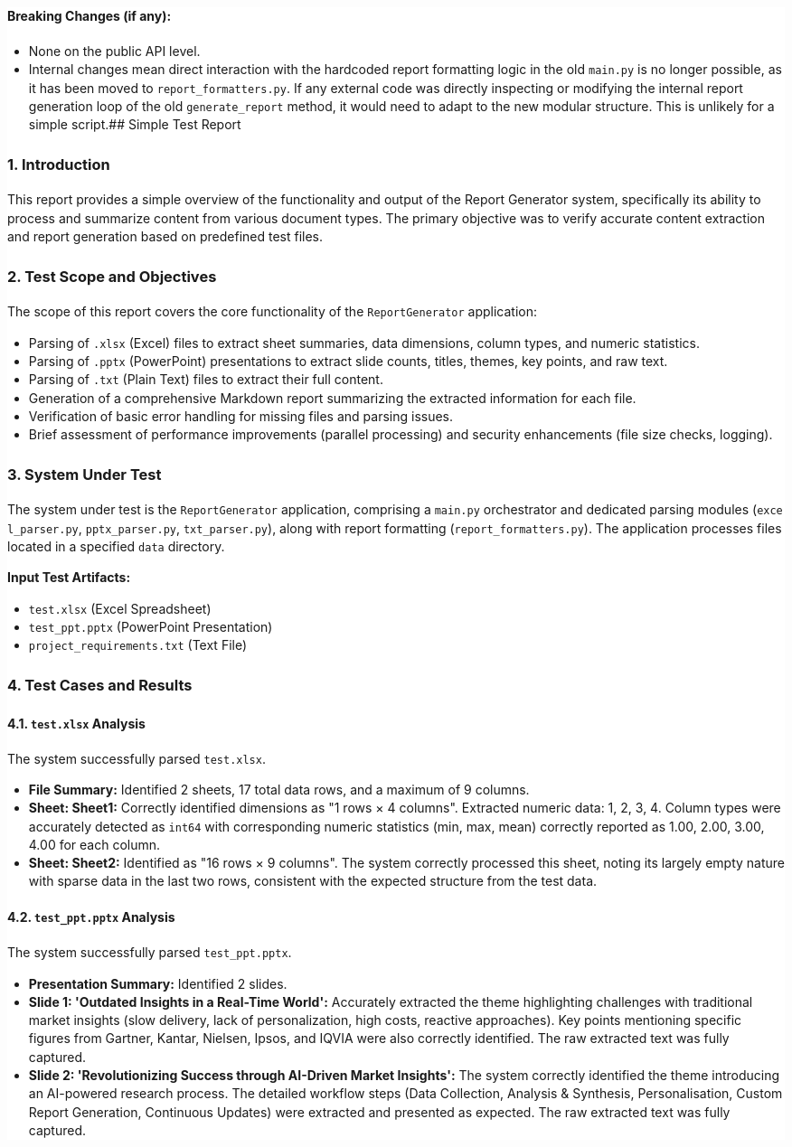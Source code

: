 #### Breaking Changes (if any):
*   None on the public API level.
*   Internal changes mean direct interaction with the hardcoded report formatting logic in the old `main.py` is no longer possible, as it has been moved to `report_formatters.py`. If any external code was directly inspecting or modifying the internal report generation loop of the old `generate_report` method, it would need to adapt to the new modular structure. This is unlikely for a simple script.## Simple Test Report

### 1. Introduction
This report provides a simple overview of the functionality and output of the Report Generator system, specifically its ability to process and summarize content from various document types. The primary objective was to verify accurate content extraction and report generation based on predefined test files.

### 2. Test Scope and Objectives
The scope of this report covers the core functionality of the `ReportGenerator` application:
*   Parsing of `.xlsx` (Excel) files to extract sheet summaries, data dimensions, column types, and numeric statistics.
*   Parsing of `.pptx` (PowerPoint) presentations to extract slide counts, titles, themes, key points, and raw text.
*   Parsing of `.txt` (Plain Text) files to extract their full content.
*   Generation of a comprehensive Markdown report summarizing the extracted information for each file.
*   Verification of basic error handling for missing files and parsing issues.
*   Brief assessment of performance improvements (parallel processing) and security enhancements (file size checks, logging).

### 3. System Under Test
The system under test is the `ReportGenerator` application, comprising a `main.py` orchestrator and dedicated parsing modules (`excel_parser.py`, `pptx_parser.py`, `txt_parser.py`), along with report formatting (`report_formatters.py`). The application processes files located in a specified `data` directory.

**Input Test Artifacts:**
*   `test.xlsx` (Excel Spreadsheet)
*   `test_ppt.pptx` (PowerPoint Presentation)
*   `project_requirements.txt` (Text File)

### 4. Test Cases and Results

#### 4.1. `test.xlsx` Analysis
The system successfully parsed `test.xlsx`.
*   **File Summary:** Identified 2 sheets, 17 total data rows, and a maximum of 9 columns.
*   **Sheet: Sheet1:** Correctly identified dimensions as "1 rows × 4 columns". Extracted numeric data: 1, 2, 3, 4. Column types were accurately detected as `int64` with corresponding numeric statistics (min, max, mean) correctly reported as 1.00, 2.00, 3.00, 4.00 for each column.
*   **Sheet: Sheet2:** Identified as "16 rows × 9 columns". The system correctly processed this sheet, noting its largely empty nature with sparse data in the last two rows, consistent with the expected structure from the test data.

#### 4.2. `test_ppt.pptx` Analysis
The system successfully parsed `test_ppt.pptx`.
*   **Presentation Summary:** Identified 2 slides.
*   **Slide 1: 'Outdated Insights in a Real-Time World':** Accurately extracted the theme highlighting challenges with traditional market insights (slow delivery, lack of personalization, high costs, reactive approaches). Key points mentioning specific figures from Gartner, Kantar, Nielsen, Ipsos, and IQVIA were also correctly identified. The raw extracted text was fully captured.
*   **Slide 2: 'Revolutionizing Success through AI-Driven Market Insights':** The system correctly identified the theme introducing an AI-powered research process. The detailed workflow steps (Data Collection, Analysis & Synthesis, Personalisation, Custom Report Generation, Continuous Updates) were extracted and presented as expected. The raw extracted text was fully captured.

